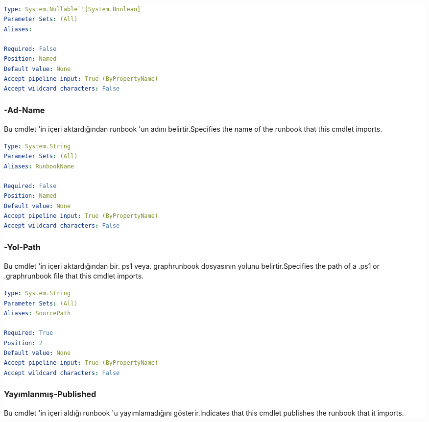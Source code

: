 ```yaml
Type: System.Nullable`1[System.Boolean]
Parameter Sets: (All)
Aliases: 

Required: False
Position: Named
Default value: None
Accept pipeline input: True (ByPropertyName)
Accept wildcard characters: False
```

### <span data-ttu-id="0c4c1-126">-Ad</span><span class="sxs-lookup"><span data-stu-id="0c4c1-126">-Name</span></span>
<span data-ttu-id="0c4c1-127">Bu cmdlet 'in içeri aktardığından runbook 'un adını belirtir.</span><span class="sxs-lookup"><span data-stu-id="0c4c1-127">Specifies the name of the runbook that this cmdlet imports.</span></span>

```yaml
Type: System.String
Parameter Sets: (All)
Aliases: RunbookName

Required: False
Position: Named
Default value: None
Accept pipeline input: True (ByPropertyName)
Accept wildcard characters: False
```

### <span data-ttu-id="0c4c1-128">-Yol</span><span class="sxs-lookup"><span data-stu-id="0c4c1-128">-Path</span></span>
<span data-ttu-id="0c4c1-129">Bu cmdlet 'in içeri aktardığından bir. ps1 veya. graphrunbook dosyasının yolunu belirtir.</span><span class="sxs-lookup"><span data-stu-id="0c4c1-129">Specifies the path of a .ps1 or .graphrunbook file that this cmdlet imports.</span></span>

```yaml
Type: System.String
Parameter Sets: (All)
Aliases: SourcePath

Required: True
Position: 2
Default value: None
Accept pipeline input: True (ByPropertyName)
Accept wildcard characters: False
```

### <span data-ttu-id="0c4c1-130">Yayımlanmış</span><span class="sxs-lookup"><span data-stu-id="0c4c1-130">-Published</span></span>
<span data-ttu-id="0c4c1-131">Bu cmdlet 'in içeri aldığı runbook 'u yayımlamadığını gösterir.</span><span class="sxs-lookup"><span data-stu-id="0c4c1-131">Indicates that this cmdlet publishes the runbook that it imports.</span></span>
